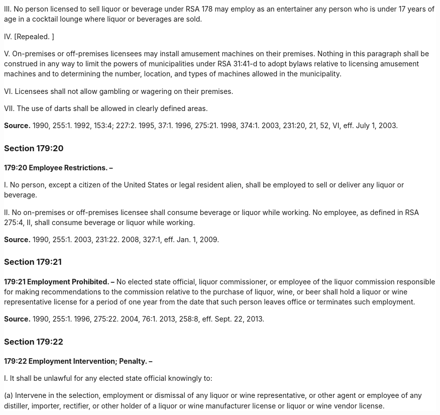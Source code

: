  III. No person licensed to sell liquor or beverage under RSA 178 may
employ as an entertainer any person who is under 17 years of age in a
cocktail lounge where liquor or beverages are sold.
                                             
 IV. 
                                             [Repealed.
                                             ]
                                             
 V. On-premises or off-premises licensees may install amusement
machines on their premises. Nothing in this paragraph shall be construed
in any way to limit the powers of municipalities under RSA 31:41-d to
adopt bylaws relative to licensing amusement machines and to determining
the number, location, and types of machines allowed in the
municipality.
                                             
 VI. Licensees shall not allow gambling or wagering on their
premises.
                                             
 VII. The use of darts shall be allowed in clearly defined areas.

**Source.** 1990, 255:1. 1992, 153:4; 227:2. 1995, 37:1. 1996, 275:21.
1998, 374:1. 2003, 231:20, 21, 52, VI, eff. July 1, 2003.

### Section 179:20

 **179:20 Employee Restrictions. –**
                                             
 I. No person, except a citizen of the United States or legal
resident alien, shall be employed to sell or deliver any liquor or
beverage.
                                             
 II. No on-premises or off-premises licensee shall consume beverage
or liquor while working. No employee, as defined in RSA 275:4, II, shall
consume beverage or liquor while working.

**Source.** 1990, 255:1. 2003, 231:22. 2008, 327:1, eff. Jan. 1, 2009.

### Section 179:21

 **179:21 Employment Prohibited. –** No elected state official,
liquor commissioner, or employee of the liquor commission responsible
for making recommendations to the commission relative to the purchase of
liquor, wine, or beer shall hold a liquor or wine representative license
for a period of one year from the date that such person leaves office or
terminates such employment.

**Source.** 1990, 255:1. 1996, 275:22. 2004, 76:1. 2013, 258:8, eff.
Sept. 22, 2013.

### Section 179:22

 **179:22 Employment Intervention; Penalty. –**
                                             
 I. It shall be unlawful for any elected state official knowingly
to:
                                             
 (a) Intervene in the selection, employment or dismissal of any
liquor or wine representative, or other agent or employee of any
distiller, importer, rectifier, or other holder of a liquor or wine
manufacturer license or liquor or wine vendor license.
                                             